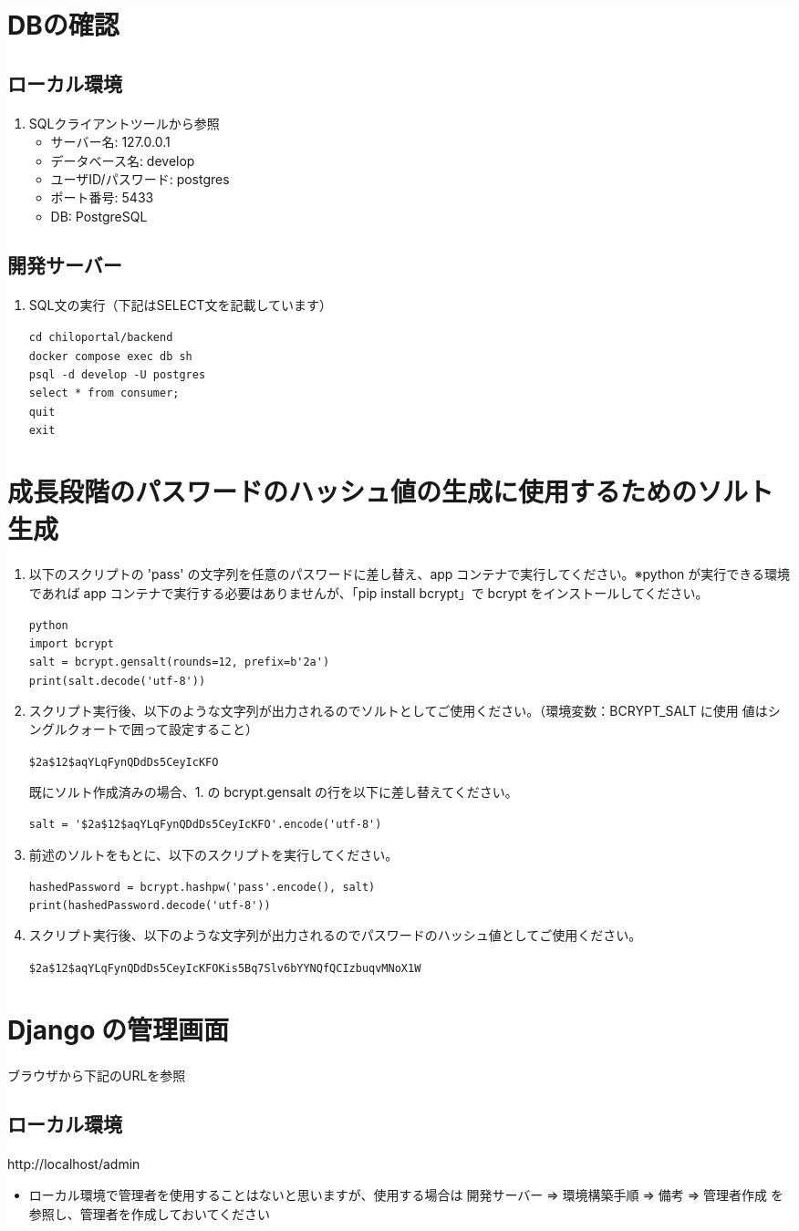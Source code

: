 
# DBの確認
## ローカル環境
1. SQLクライアントツールから参照
   * サーバー名: 127.0.0.1
   * データベース名: develop
   * ユーザID/パスワード: postgres
   * ポート番号: 5433
   * DB: PostgreSQL

## 開発サーバー
1. SQL文の実行（下記はSELECT文を記載しています）
   ```
   cd chiloportal/backend
   docker compose exec db sh
   psql -d develop -U postgres
   select * from consumer;
   quit
   exit
   ```

# 成長段階のパスワードのハッシュ値の生成に使用するためのソルト生成
1. 以下のスクリプトの 'pass' の文字列を任意のパスワードに差し替え、app コンテナで実行してください。※python が実行できる環境であれば app コンテナで実行する必要はありませんが、「pip install bcrypt」で bcrypt をインストールしてください。
   ```
   python
   import bcrypt
   salt = bcrypt.gensalt(rounds=12, prefix=b'2a')
   print(salt.decode('utf-8'))
   ```
1. スクリプト実行後、以下のような文字列が出力されるのでソルトとしてご使用ください。（環境変数：BCRYPT_SALT に使用 値はシングルクォートで囲って設定すること）
   ```
   $2a$12$aqYLqFynQDdDs5CeyIcKFO
   ```
   既にソルト作成済みの場合、1. の bcrypt.gensalt の行を以下に差し替えてください。
   ```
   salt = '$2a$12$aqYLqFynQDdDs5CeyIcKFO'.encode('utf-8')
   ```
1. 前述のソルトをもとに、以下のスクリプトを実行してください。
   ```
   hashedPassword = bcrypt.hashpw('pass'.encode(), salt)
   print(hashedPassword.decode('utf-8'))
   ```
1. スクリプト実行後、以下のような文字列が出力されるのでパスワードのハッシュ値としてご使用ください。
   ```
   $2a$12$aqYLqFynQDdDs5CeyIcKFOKis5Bq7Slv6bYYNQfQCIzbuqvMNoX1W
   ```

# Django の管理画面
ブラウザから下記のURLを参照
## ローカル環境
http://localhost/admin
* ローカル環境で管理者を使用することはないと思いますが、使用する場合は 開発サーバー ⇒ 環境構築手順 ⇒ 備考 ⇒ 管理者作成 を参照し、管理者を作成しておいてください
